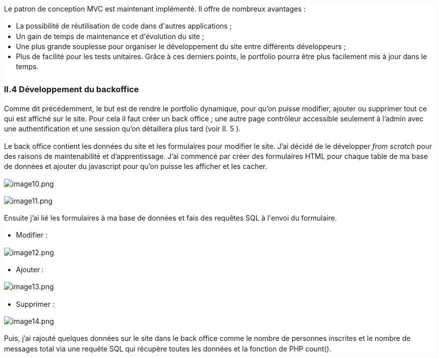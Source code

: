 
 

Le patron de conception MVC est maintenant implémenté. Il offre de
nombreux avantages :

- La possibilité de réutilisation de code dans d'autres applications ;
- Un gain de temps de maintenance et d'évolution du site ;
- Une plus grande souplesse pour organiser le développement du site
    entre différents développeurs ;
- Plus de facilité pour les tests unitaires.
Grâce à ces derniers points, le portfolio pourra être plus facilement mis
à jour dans le temps.

### II.4 Développement du backoffice

Comme dit précédemment, le but est de rendre le portfolio dynamique, pour
qu’on puisse modifier, ajouter ou supprimer tout ce qui est affiché sur le site.
Pour cela il faut créer un back office ; une autre page contrôleur accessible
seulement à l’admin avec une authentification et une session qu’on détaillera
plus tard (voir II. 5 ).

Le back office contient les données du site et les formulaires pour modifier le
site. J’ai décidé de le développer _from scratch_ pour des raisons de maintenabilité
et d’apprentissage. J’ai commencé par créer des formulaires HTML pour chaque
table de ma base de données et ajouter du javascript pour qu’on puisse les
afficher et les cacher.

 
![image10.png](/img/sae203/image10.png)

 

 
![image11.png](/img/sae203/image11.png)

 
Ensuite j’ai lié les formulaires à ma base de données et fais des
requêtes SQL à l'envoi du formulaire.

- Modifier :

![image12.png](/img/sae203/image12.png)

 
- Ajouter :

 
![image13.png](/img/sae203/image13.png)

 
- Supprimer :

 
![image14.png](/img/sae203/image14.png)

 
Puis, j’ai rajouté quelques données sur le site dans le back office comme
le nombre de personnes inscrites et le nombre de messages total via une
requête SQL qui récupère toutes les données et la fonction de PHP count().
